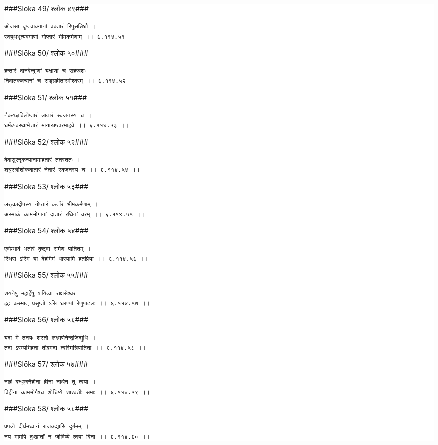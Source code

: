 
###Slōka 49/ श्लोक ४९###


    ओजसा दृप्तवाक्यानां वक्तारं रिपुसन्निधौ ।
    स्वयूथभृत्यवर्गाणां गोप्तारं भीमकर्मणाम् ।। ६.११४.५१ ।।


###Slōka 50/ श्लोक ५०###


    हन्तारं दानवेन्द्राणां यक्षाणां च सहस्रशः ।
    निवातकवचानां च सङ्ग्रहीतारमीश्वरम् ।। ६.११४.५२ ।।


###Slōka 51/ श्लोक ५१###


    नैकयज्ञविलोप्तारं त्रातारं स्वजनस्य च ।
    धर्मव्यवस्थाभेत्तारं मायास्रष्टारमाहवे ।। ६.११४.५३ ।।


###Slōka 52/ श्लोक ५२###


    देवासुरनृकन्यानामाहर्तारं ततस्ततः ।
    शत्रुस्त्रीशोकदातारं नेतारं स्वजनस्य च ।। ६.११४.५४ ।।


###Slōka 53/ श्लोक ५३###


    लङ्काद्वीपस्य गोप्तारं कर्तारं भीमकर्मणाम् ।
    अस्माकं कामभोगानां दातारं रथिनां वरम् ।। ६.११४.५५ ।।


###Slōka 54/ श्लोक ५४###


    एवंप्रभावं भर्तारं दृष्ट्वा रामेण पातितम् ।
    स्थिरा ऽस्मि या देहमिमं धारयामि हतप्रिया ।। ६.११४.५६ ।।


###Slōka 55/ श्लोक ५५###


    शयनेषु महार्हेषु शयित्वा राक्षसेश्वर ।
    इह कस्मात् प्रसुप्तो ऽसि धरण्यां रेणुपाटलः ।। ६.११४.५७ ।।


###Slōka 56/ श्लोक ५६###


    यदा मे तनयः शस्तो लक्ष्मणेनेन्द्रजिद्युधि ।
    तदा ऽस्म्यभिहता तीव्रमद्य त्वस्मिन्निपातिता ।। ६.११४.५८ ।।


###Slōka 57/ श्लोक ५७###


    नाहं बन्धुजनैर्हीना हीना नाथेन तु त्वया ।
    विहीना कामभोगैश्च शोचिष्ये शाश्वतीः समाः ।। ६.११४.५९ ।।


###Slōka 58/ श्लोक ५८###


    प्रपन्नो दीर्घमध्वानं राजन्नद्यासि दुर्गमम् ।
    नय मामपि दुःखार्तां न जीविष्ये त्वया विना ।। ६.११४.६० ।।
